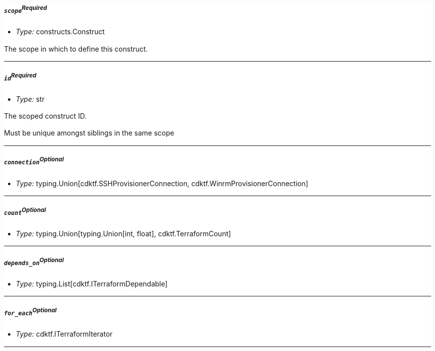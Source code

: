 
##### `scope`<sup>Required</sup> <a name="scope" id="@ithings/cdktf-provider-openstack.blockstorageQosAssociationV3.BlockstorageQosAssociationV3.Initializer.parameter.scope"></a>

- *Type:* constructs.Construct

The scope in which to define this construct.

---

##### `id`<sup>Required</sup> <a name="id" id="@ithings/cdktf-provider-openstack.blockstorageQosAssociationV3.BlockstorageQosAssociationV3.Initializer.parameter.id"></a>

- *Type:* str

The scoped construct ID.

Must be unique amongst siblings in the same scope

---

##### `connection`<sup>Optional</sup> <a name="connection" id="@ithings/cdktf-provider-openstack.blockstorageQosAssociationV3.BlockstorageQosAssociationV3.Initializer.parameter.connection"></a>

- *Type:* typing.Union[cdktf.SSHProvisionerConnection, cdktf.WinrmProvisionerConnection]

---

##### `count`<sup>Optional</sup> <a name="count" id="@ithings/cdktf-provider-openstack.blockstorageQosAssociationV3.BlockstorageQosAssociationV3.Initializer.parameter.count"></a>

- *Type:* typing.Union[typing.Union[int, float], cdktf.TerraformCount]

---

##### `depends_on`<sup>Optional</sup> <a name="depends_on" id="@ithings/cdktf-provider-openstack.blockstorageQosAssociationV3.BlockstorageQosAssociationV3.Initializer.parameter.dependsOn"></a>

- *Type:* typing.List[cdktf.ITerraformDependable]

---

##### `for_each`<sup>Optional</sup> <a name="for_each" id="@ithings/cdktf-provider-openstack.blockstorageQosAssociationV3.BlockstorageQosAssociationV3.Initializer.parameter.forEach"></a>

- *Type:* cdktf.ITerraformIterator

---
